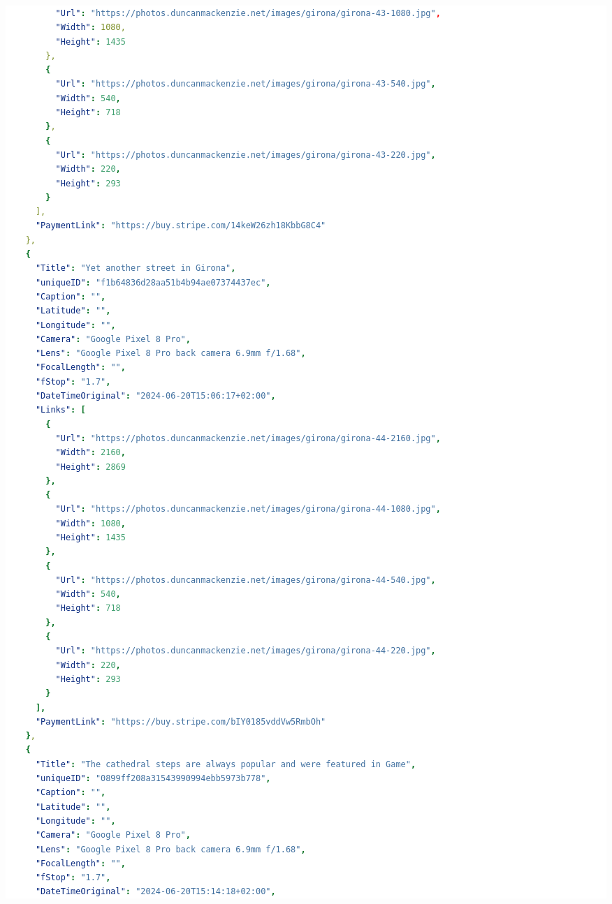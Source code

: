 ```yaml
          "Url": "https://photos.duncanmackenzie.net/images/girona/girona-43-1080.jpg",
          "Width": 1080,
          "Height": 1435
        },
        {
          "Url": "https://photos.duncanmackenzie.net/images/girona/girona-43-540.jpg",
          "Width": 540,
          "Height": 718
        },
        {
          "Url": "https://photos.duncanmackenzie.net/images/girona/girona-43-220.jpg",
          "Width": 220,
          "Height": 293
        }
      ],
      "PaymentLink": "https://buy.stripe.com/14keW26zh18KbbG8C4"
    },
    {
      "Title": "Yet another street in Girona",
      "uniqueID": "f1b64836d28aa51b4b94ae07374437ec",
      "Caption": "",
      "Latitude": "",
      "Longitude": "",
      "Camera": "Google Pixel 8 Pro",
      "Lens": "Google Pixel 8 Pro back camera 6.9mm f/1.68",
      "FocalLength": "",
      "fStop": "1.7",
      "DateTimeOriginal": "2024-06-20T15:06:17+02:00",
      "Links": [
        {
          "Url": "https://photos.duncanmackenzie.net/images/girona/girona-44-2160.jpg",
          "Width": 2160,
          "Height": 2869
        },
        {
          "Url": "https://photos.duncanmackenzie.net/images/girona/girona-44-1080.jpg",
          "Width": 1080,
          "Height": 1435
        },
        {
          "Url": "https://photos.duncanmackenzie.net/images/girona/girona-44-540.jpg",
          "Width": 540,
          "Height": 718
        },
        {
          "Url": "https://photos.duncanmackenzie.net/images/girona/girona-44-220.jpg",
          "Width": 220,
          "Height": 293
        }
      ],
      "PaymentLink": "https://buy.stripe.com/bIY0185vddVw5RmbOh"
    },
    {
      "Title": "The cathedral steps are always popular and were featured in Game",
      "uniqueID": "0899ff208a31543990994ebb5973b778",
      "Caption": "",
      "Latitude": "",
      "Longitude": "",
      "Camera": "Google Pixel 8 Pro",
      "Lens": "Google Pixel 8 Pro back camera 6.9mm f/1.68",
      "FocalLength": "",
      "fStop": "1.7",
      "DateTimeOriginal": "2024-06-20T15:14:18+02:00",
```